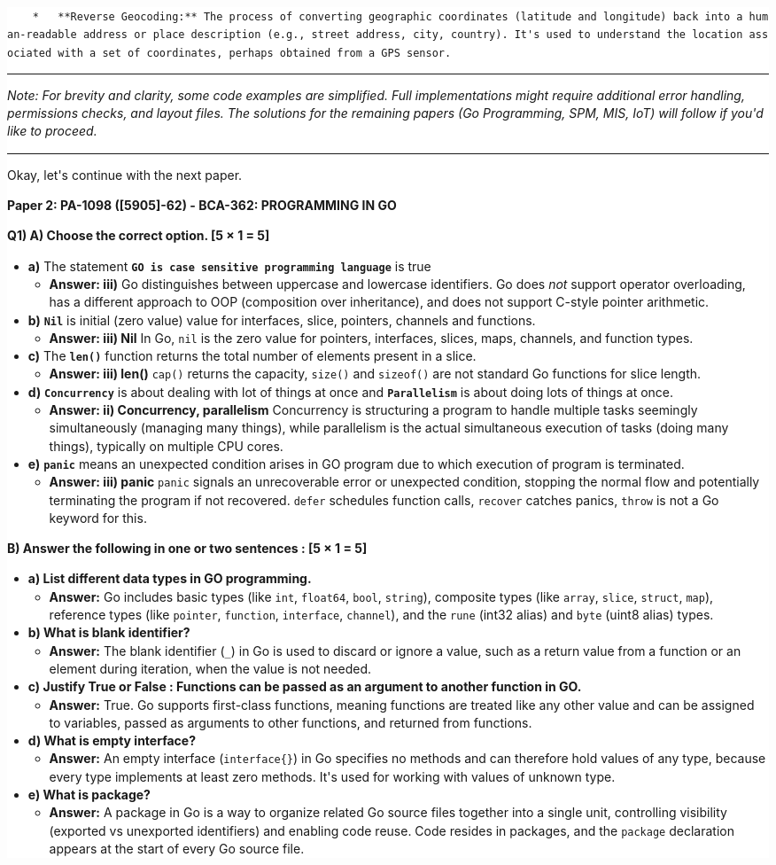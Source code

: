         *   **Reverse Geocoding:** The process of converting geographic coordinates (latitude and longitude) back into a human-readable address or place description (e.g., street address, city, country). It's used to understand the location associated with a set of coordinates, perhaps obtained from a GPS sensor.

---

*Note: For brevity and clarity, some code examples are simplified. Full implementations might require additional error handling, permissions checks, and layout files.*
*The solutions for the remaining papers (Go Programming, SPM, MIS, IoT) will follow if you'd like to proceed.*

---
Okay, let's continue with the next paper.

**Paper 2: PA-1098 ([5905]-62) - BCA-362: PROGRAMMING IN GO**

**Q1) A) Choose the correct option. [5 × 1 = 5]**

*   **a)** The statement **`GO is case sensitive programming language`** is true
    *   **Answer: iii)** Go distinguishes between uppercase and lowercase identifiers. Go does *not* support operator overloading, has a different approach to OOP (composition over inheritance), and does not support C-style pointer arithmetic.
*   **b)** **`Nil`** is initial (zero value) value for interfaces, slice, pointers, channels and functions.
    *   **Answer: iii) Nil** In Go, `nil` is the zero value for pointers, interfaces, slices, maps, channels, and function types.
*   **c)** The **`len()`** function returns the total number of elements present in a slice.
    *   **Answer: iii) len()** `cap()` returns the capacity, `size()` and `sizeof()` are not standard Go functions for slice length.
*   **d)** **`Concurrency`** is about dealing with lot of things at once and **`Parallelism`** is about doing lots of things at once.
    *   **Answer: ii) Concurrency, parallelism** Concurrency is structuring a program to handle multiple tasks seemingly simultaneously (managing many things), while parallelism is the actual simultaneous execution of tasks (doing many things), typically on multiple CPU cores.
*   **e)** **`panic`** means an unexpected condition arises in GO program due to which execution of program is terminated.
    *   **Answer: iii) panic** `panic` signals an unrecoverable error or unexpected condition, stopping the normal flow and potentially terminating the program if not recovered. `defer` schedules function calls, `recover` catches panics, `throw` is not a Go keyword for this.

**B) Answer the following in one or two sentences : [5 × 1 = 5]**

*   **a) List different data types in GO programming.**
    *   **Answer:** Go includes basic types (like `int`, `float64`, `bool`, `string`), composite types (like `array`, `slice`, `struct`, `map`), reference types (like `pointer`, `function`, `interface`, `channel`), and the `rune` (int32 alias) and `byte` (uint8 alias) types.
*   **b) What is blank identifier?**
    *   **Answer:** The blank identifier (`_`) in Go is used to discard or ignore a value, such as a return value from a function or an element during iteration, when the value is not needed.
*   **c) Justify True or False : Functions can be passed as an argument to another function in GO.**
    *   **Answer:** True. Go supports first-class functions, meaning functions are treated like any other value and can be assigned to variables, passed as arguments to other functions, and returned from functions.
*   **d) What is empty interface?**
    *   **Answer:** An empty interface (`interface{}`) in Go specifies no methods and can therefore hold values of any type, because every type implements at least zero methods. It's used for working with values of unknown type.
*   **e) What is package?**
    *   **Answer:** A package in Go is a way to organize related Go source files together into a single unit, controlling visibility (exported vs unexported identifiers) and enabling code reuse. Code resides in packages, and the `package` declaration appears at the start of every Go source file.

